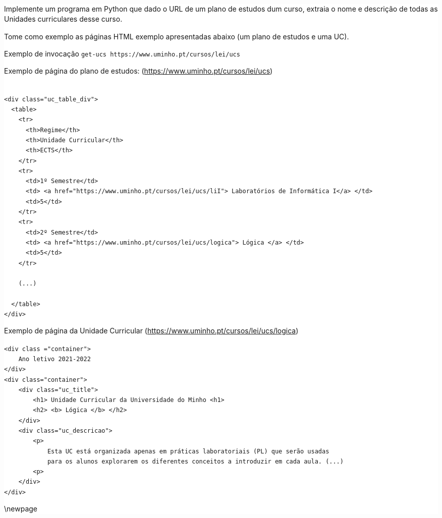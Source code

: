 Implemente um programa em Python que dado o URL de um plano de estudos dum curso,
extraia o nome e descrição de todas as Unidades curriculares desse curso. 

Tome como exemplo as páginas HTML exemplo apresentadas abaixo (um plano de estudos e uma UC).

Exemplo de invocação `get-ucs https://www.uminho.pt/cursos/lei/ucs`

Exemplo de página do plano de estudos: (https://www.uminho.pt/cursos/lei/ucs)
```

<div class="uc_table_div">
  <table>
    <tr>
      <th>Regime</th>
      <th>Unidade Curricular</th>
      <th>ECTS</th>
    </tr>
    <tr>
      <td>1º Semestre</td>
      <td> <a href="https://www.uminho.pt/cursos/lei/ucs/liI"> Laboratórios de Informática I</a> </td>
      <td>5</td>
    </tr>
    <tr>
      <td>2º Semestre</td>
      <td> <a href="https://www.uminho.pt/cursos/lei/ucs/logica"> Lógica </a> </td>
      <td>5</td>
    </tr>

    (...)

  </table>
</div>

```
Exemplo de página da Unidade Curricular (https://www.uminho.pt/cursos/lei/ucs/logica)

```
<div class ="container">
    Ano letivo 2021-2022
</div>
<div class="container">
    <div class="uc_title"> 
        <h1> Unidade Curricular da Universidade do Minho <h1> 
        <h2> <b> Lógica </b> </h2>
    </div>
    <div class="uc_descricao">
        <p>
            Esta UC está organizada apenas em práticas laboratoriais (PL) que serão usadas 
            para os alunos explorarem os diferentes conceitos a introduzir em cada aula. (...) 
        <p>
    </div>
</div>

```
\newpage
